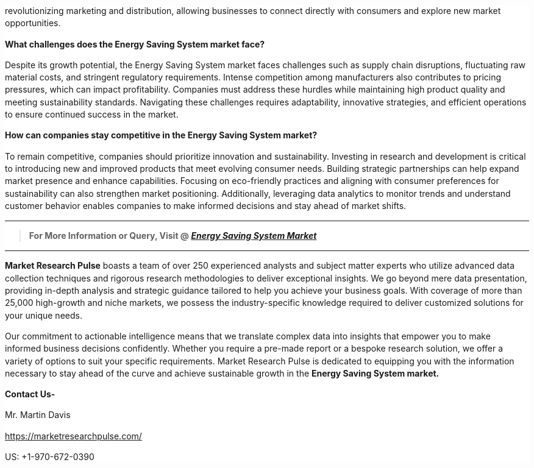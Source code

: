 revolutionizing marketing and distribution, allowing businesses to connect directly with consumers and explore new market opportunities.</p><p><strong>What challenges does the Energy Saving System market face?</strong></p><p>Despite its growth potential, the Energy Saving System market faces challenges such as supply chain disruptions, fluctuating raw material costs, and stringent regulatory requirements. Intense competition among manufacturers also contributes to pricing pressures, which can impact profitability. Companies must address these hurdles while maintaining high product quality and meeting sustainability standards. Navigating these challenges requires adaptability, innovative strategies, and efficient operations to ensure continued success in the market.</p><p><strong>How can companies stay competitive in the Energy Saving System market?</strong></p><p>To remain competitive, companies should prioritize innovation and sustainability. Investing in research and development is critical to introducing new and improved products that meet evolving consumer needs. Building strategic partnerships can help expand market presence and enhance capabilities. Focusing on eco-friendly practices and aligning with consumer preferences for sustainability can also strengthen market positioning. Additionally, leveraging data analytics to monitor trends and understand customer behavior enables companies to make informed decisions and stay ahead of market shifts.</p><hr /><blockquote><p><strong>For More Information or Query, Visit @&nbsp;<em><a href="https://marketresearchpulse.com/report/46260/energy-saving-system-market?utm_source=Linkedin&utm_medium=022">Energy Saving System Market</a></em></strong></p></blockquote><hr /><p><strong>Market Research Pulse</strong> boasts a team of over 250 experienced analysts and subject matter experts who utilize advanced data collection techniques and rigorous research methodologies to deliver exceptional insights. We go beyond mere data presentation, providing in-depth analysis and strategic guidance tailored to help you achieve your business goals. With coverage of more than 25,000 high-growth and niche markets, we possess the industry-specific knowledge required to deliver customized solutions for your unique needs.</p><p>Our commitment to actionable intelligence means that we translate complex data into insights that empower you to make informed business decisions confidently. Whether you require a pre-made report or a bespoke research solution, we offer a variety of options to suit your specific requirements. Market Research Pulse is dedicated to equipping you with the information necessary to stay ahead of the curve and achieve sustainable growth in the <strong>Energy Saving System market.</strong></p><p><strong>Contact Us-</strong></p><p>Mr. Martin Davis</p><p>https://marketresearchpulse.com/</p><p>US: +1-970-672-0390</p>
